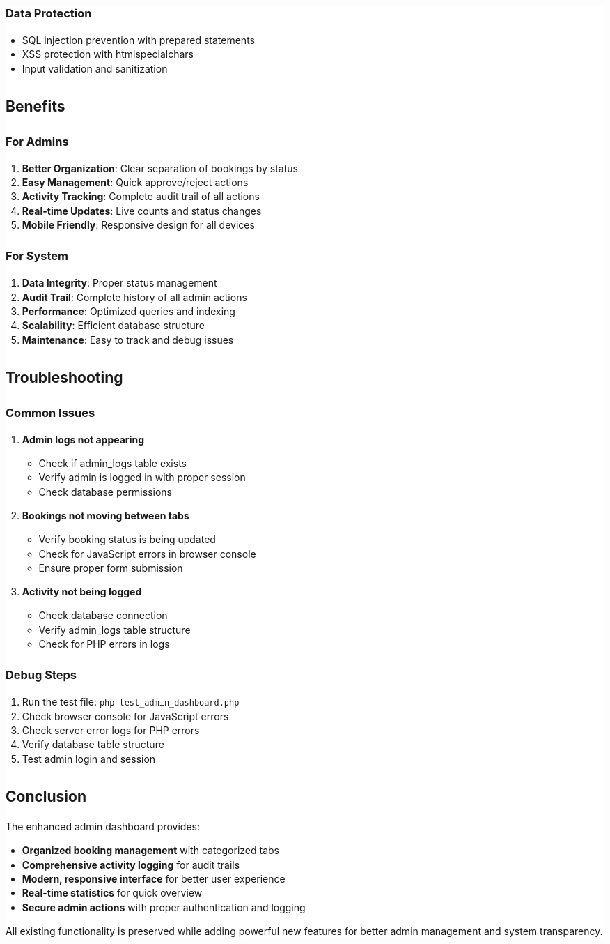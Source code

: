 ### **Data Protection**
- SQL injection prevention with prepared statements
- XSS protection with htmlspecialchars
- Input validation and sanitization

## Benefits

### **For Admins**
1. **Better Organization**: Clear separation of bookings by status
2. **Easy Management**: Quick approve/reject actions
3. **Activity Tracking**: Complete audit trail of all actions
4. **Real-time Updates**: Live counts and status changes
5. **Mobile Friendly**: Responsive design for all devices

### **For System**
1. **Data Integrity**: Proper status management
2. **Audit Trail**: Complete history of all admin actions
3. **Performance**: Optimized queries and indexing
4. **Scalability**: Efficient database structure
5. **Maintenance**: Easy to track and debug issues

## Troubleshooting

### **Common Issues**
1. **Admin logs not appearing**
   - Check if admin_logs table exists
   - Verify admin is logged in with proper session
   - Check database permissions

2. **Bookings not moving between tabs**
   - Verify booking status is being updated
   - Check for JavaScript errors in browser console
   - Ensure proper form submission

3. **Activity not being logged**
   - Check database connection
   - Verify admin_logs table structure
   - Check for PHP errors in logs

### **Debug Steps**
1. Run the test file: `php test_admin_dashboard.php`
2. Check browser console for JavaScript errors
3. Check server error logs for PHP errors
4. Verify database table structure
5. Test admin login and session

## Conclusion

The enhanced admin dashboard provides:
- **Organized booking management** with categorized tabs
- **Comprehensive activity logging** for audit trails
- **Modern, responsive interface** for better user experience
- **Real-time statistics** for quick overview
- **Secure admin actions** with proper authentication and logging

All existing functionality is preserved while adding powerful new features for better admin management and system transparency.
